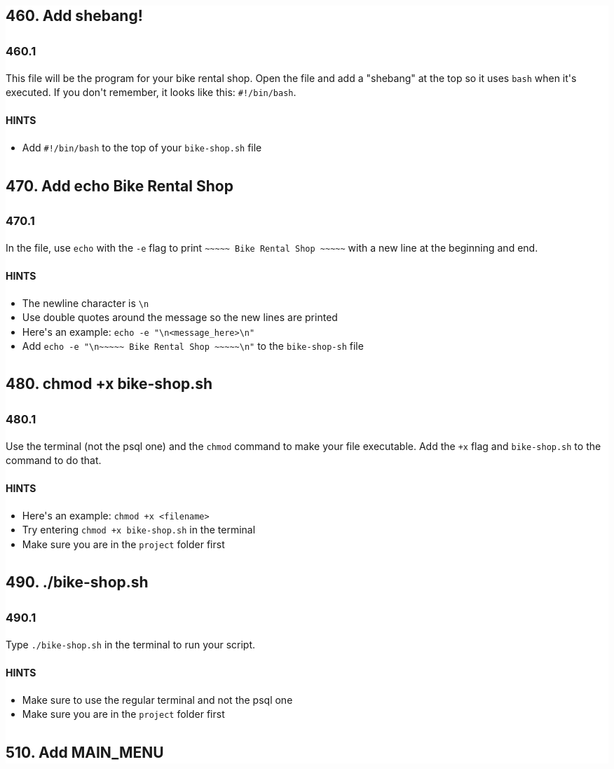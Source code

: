 ## 460. Add shebang!

### 460.1

This file will be the program for your bike rental shop. Open the file and add a "shebang" at the top so it uses `bash` when it's executed. If you don't remember, it looks like this: `#!/bin/bash`.

#### HINTS

- Add `#!/bin/bash` to the top of your `bike-shop.sh` file

## 470. Add echo Bike Rental Shop

### 470.1

In the file, use `echo` with the `-e` flag to print `~~~~~ Bike Rental Shop ~~~~~` with a new line at the beginning and end.

#### HINTS

- The newline character is `\n`
- Use double quotes around the message so the new lines are printed
- Here's an example: `echo -e "\n<message_here>\n"`
- Add `echo -e "\n~~~~~ Bike Rental Shop ~~~~~\n"` to the `bike-shop-sh` file

## 480. chmod +x bike-shop.sh

### 480.1

Use the terminal (not the psql one) and the `chmod` command to make your file executable. Add the `+x` flag and `bike-shop.sh` to the command to do that.

#### HINTS

- Here's an example: `chmod +x <filename>`
- Try entering `chmod +x bike-shop.sh` in the terminal
- Make sure you are in the `project` folder first

## 490. ./bike-shop.sh

### 490.1

Type `./bike-shop.sh` in the terminal to run your script.

#### HINTS

- Make sure to use the regular terminal and not the psql one
- Make sure you are in the `project` folder first

## 510. Add MAIN_MENU
